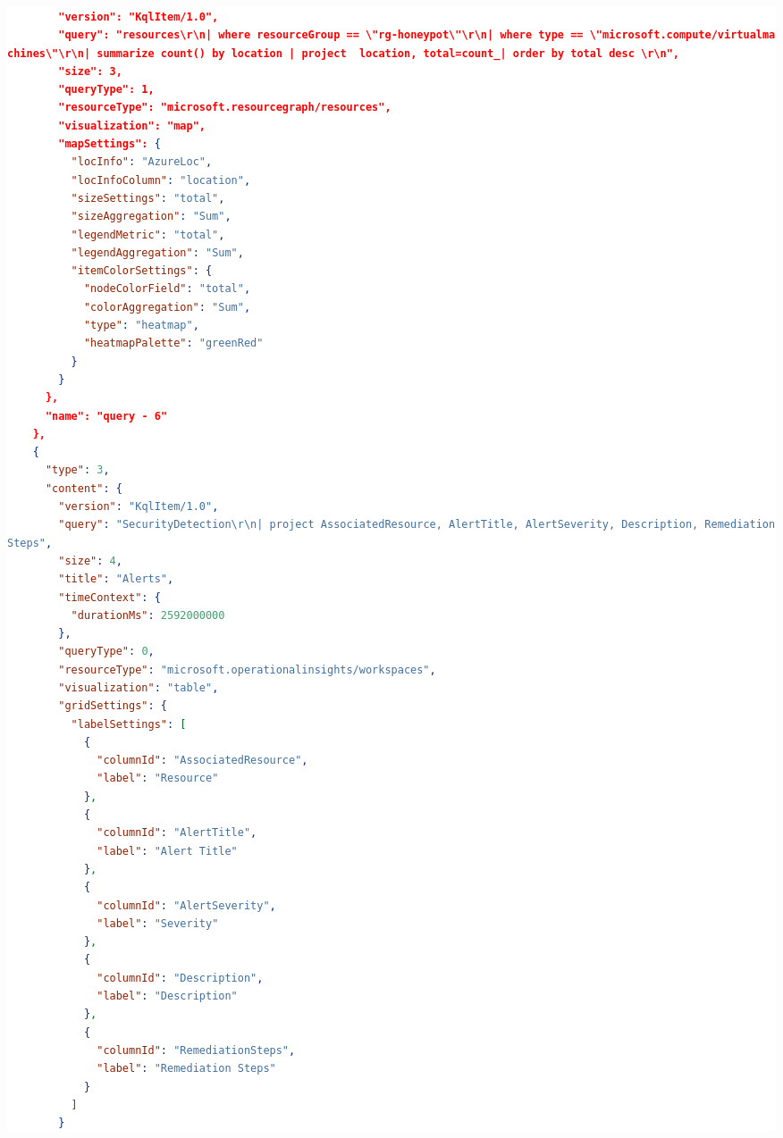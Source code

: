 ```json
        "version": "KqlItem/1.0",
        "query": "resources\r\n| where resourceGroup == \"rg-honeypot\"\r\n| where type == \"microsoft.compute/virtualmachines\"\r\n| summarize count() by location | project  location, total=count_| order by total desc \r\n",
        "size": 3,
        "queryType": 1,
        "resourceType": "microsoft.resourcegraph/resources",
        "visualization": "map",
        "mapSettings": {
          "locInfo": "AzureLoc",
          "locInfoColumn": "location",
          "sizeSettings": "total",
          "sizeAggregation": "Sum",
          "legendMetric": "total",
          "legendAggregation": "Sum",
          "itemColorSettings": {
            "nodeColorField": "total",
            "colorAggregation": "Sum",
            "type": "heatmap",
            "heatmapPalette": "greenRed"
          }
        }
      },
      "name": "query - 6"
    },
    {
      "type": 3,
      "content": {
        "version": "KqlItem/1.0",
        "query": "SecurityDetection\r\n| project AssociatedResource, AlertTitle, AlertSeverity, Description, RemediationSteps",
        "size": 4,
        "title": "Alerts",
        "timeContext": {
          "durationMs": 2592000000
        },
        "queryType": 0,
        "resourceType": "microsoft.operationalinsights/workspaces",
        "visualization": "table",
        "gridSettings": {
          "labelSettings": [
            {
              "columnId": "AssociatedResource",
              "label": "Resource"
            },
            {
              "columnId": "AlertTitle",
              "label": "Alert Title"
            },
            {
              "columnId": "AlertSeverity",
              "label": "Severity"
            },
            {
              "columnId": "Description",
              "label": "Description"
            },
            {
              "columnId": "RemediationSteps",
              "label": "Remediation Steps"
            }
          ]
        }
```